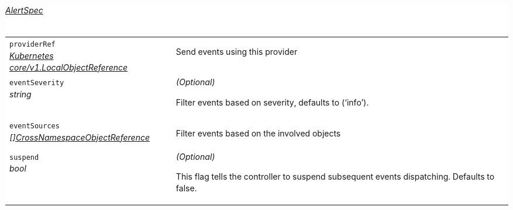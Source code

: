 <em>
<a href="#notification.toolkit.fluxcd.io/v1alpha1.AlertSpec">
AlertSpec
</a>
</em>
</td>
<td>
<br/>
<br/>
<table>
<tr>
<td>
<code>providerRef</code><br>
<em>
<a href="https://kubernetes.io/docs/reference/generated/kubernetes-api/v1.18/#localobjectreference-v1-core">
Kubernetes core/v1.LocalObjectReference
</a>
</em>
</td>
<td>
<p>Send events using this provider</p>
</td>
</tr>
<tr>
<td>
<code>eventSeverity</code><br>
<em>
string
</em>
</td>
<td>
<em>(Optional)</em>
<p>Filter events based on severity, defaults to (&lsquo;info&rsquo;).</p>
</td>
</tr>
<tr>
<td>
<code>eventSources</code><br>
<em>
<a href="#notification.toolkit.fluxcd.io/v1alpha1.CrossNamespaceObjectReference">
[]CrossNamespaceObjectReference
</a>
</em>
</td>
<td>
<p>Filter events based on the involved objects</p>
</td>
</tr>
<tr>
<td>
<code>suspend</code><br>
<em>
bool
</em>
</td>
<td>
<em>(Optional)</em>
<p>This flag tells the controller to suspend subsequent events dispatching.
Defaults to false.</p>
</td>
</tr>
</table>
</td>